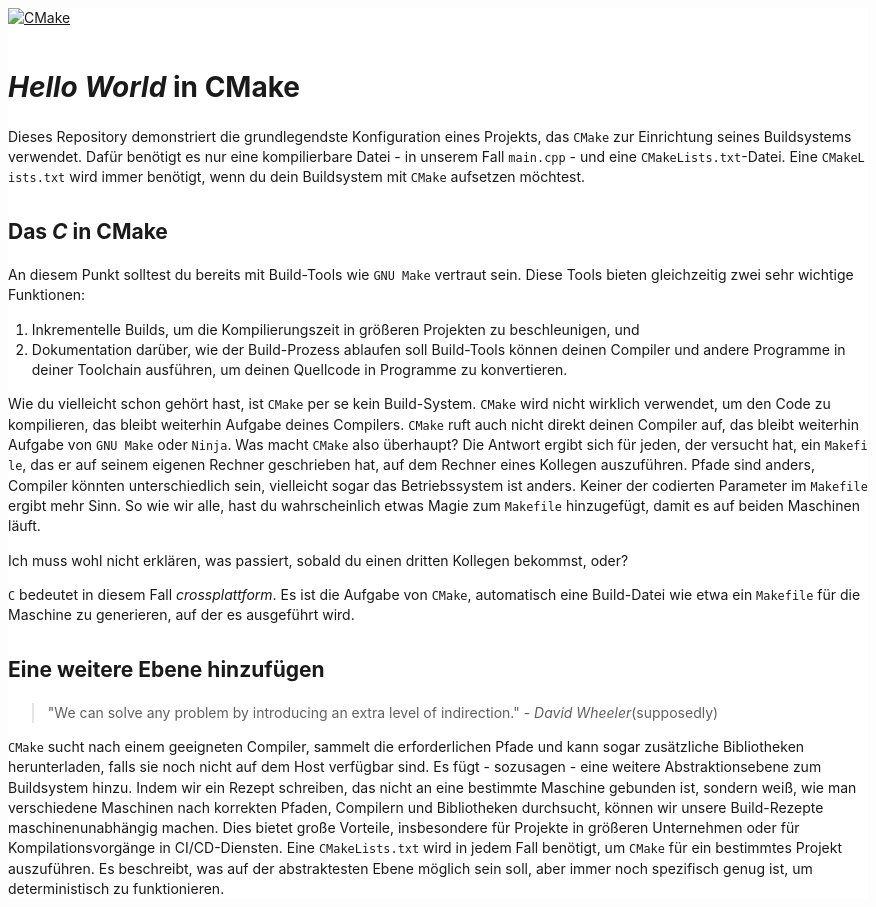 [![CMake](https://www.cmake.org/favicon.ico)](https://www.cmake.org)
# _Hello World_ in CMake
Dieses Repository demonstriert die grundlegendste Konfiguration eines Projekts, das `CMake` zur Einrichtung seines Buildsystems verwendet.
Dafür benötigt es nur eine kompilierbare Datei - in unserem Fall `main.cpp` - und eine `CMakeLists.txt`-Datei.
Eine `CMakeLists.txt` wird immer benötigt, wenn du dein Buildsystem mit `CMake` aufsetzen möchtest.

## Das _C_ in CMake
An diesem Punkt solltest du bereits mit Build-Tools wie `GNU Make` vertraut sein.
Diese Tools bieten gleichzeitig zwei sehr wichtige Funktionen:
1) Inkrementelle Builds, um die Kompilierungszeit in größeren Projekten zu beschleunigen, und
2) Dokumentation darüber, wie der Build-Prozess ablaufen soll
Build-Tools können deinen Compiler und andere Programme in deiner Toolchain ausführen, um deinen Quellcode in Programme zu konvertieren.

Wie du vielleicht schon gehört hast, ist `CMake` per se kein Build-System.
`CMake` wird nicht wirklich verwendet, um den Code zu kompilieren, das bleibt weiterhin Aufgabe deines Compilers.
`CMake` ruft auch nicht direkt deinen Compiler auf, das bleibt weiterhin Aufgabe von `GNU Make` oder `Ninja`.
Was macht `CMake` also überhaupt?
Die Antwort ergibt sich für jeden, der versucht hat, ein `Makefile`, das er auf seinem eigenen Rechner geschrieben hat, auf dem Rechner eines Kollegen auszuführen.
Pfade sind anders, Compiler könnten unterschiedlich sein, vielleicht sogar das Betriebssystem ist anders.
Keiner der codierten Parameter im `Makefile` ergibt mehr Sinn.
So wie wir alle, hast du wahrscheinlich etwas Magie zum `Makefile` hinzugefügt, damit es auf beiden Maschinen läuft.

Ich muss wohl nicht erklären, was passiert, sobald du einen dritten Kollegen bekommst, oder?

`C` bedeutet in diesem Fall _crossplattform_.
Es ist die Aufgabe von `CMake`, automatisch eine Build-Datei wie etwa ein `Makefile` für die Maschine zu generieren, auf der es ausgeführt wird.

## Eine weitere Ebene hinzufügen
>  "We can solve any problem by introducing an extra level of indirection." - _David Wheeler_(supposedly)

`CMake` sucht nach einem geeigneten Compiler, sammelt die erforderlichen Pfade und kann sogar zusätzliche Bibliotheken herunterladen, falls sie noch nicht auf dem Host verfügbar sind.
Es fügt - sozusagen - eine weitere Abstraktionsebene zum Buildsystem hinzu.
Indem wir ein Rezept schreiben, das nicht an eine bestimmte Maschine gebunden ist, sondern weiß, wie man verschiedene Maschinen nach korrekten Pfaden, Compilern und Bibliotheken durchsucht, können wir unsere Build-Rezepte maschinenunabhängig machen.
Dies bietet große Vorteile, insbesondere für Projekte in größeren Unternehmen oder für Kompilationsvorgänge in CI/CD-Diensten.
Eine `CMakeLists.txt` wird in jedem Fall benötigt, um `CMake` für ein bestimmtes Projekt auszuführen.
Es beschreibt, was auf der abstraktesten Ebene möglich sein soll, aber immer noch spezifisch genug ist, um deterministisch zu funktionieren.
